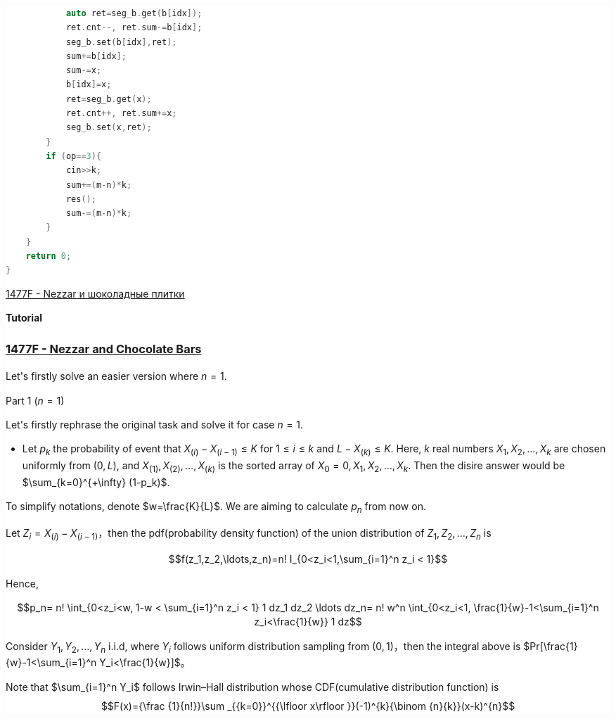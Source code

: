 ```cpp
            auto ret=seg_b.get(b[idx]);
            ret.cnt--, ret.sum-=b[idx];
            seg_b.set(b[idx],ret);
            sum+=b[idx];
            sum-=x;
            b[idx]=x;
            ret=seg_b.get(x);
            ret.cnt++, ret.sum+=x;
            seg_b.set(x,ret);
        }
        if (op==3){
            cin>>k;
            sum+=(m-n)*k;
            res();
            sum-=(m-n)*k;
        }
    }  
    return 0;
}
```
[1477F - Nezzar и шоколадные плитки](https://codeforces.com/contest/1477/problem/F "Codeforces Round 698 (Div. 1)")

 **Tutorial**
### [1477F - Nezzar and Chocolate Bars](https://codeforces.com/contest/1477/problem/F "Codeforces Round 698 (Div. 1)")

Let's firstly solve an easier version where $n=1$.

Part 1 ($n = 1$)

Let's firstly rephrase the original task and solve it for case $n=1$.

- Let $p_k$ the probability of event that $X_{(i)}-X_{(i-1)} \le K$ for $1 \le i \le k$ and $L - X_{(k)} \le K$. Here, $k$ real numbers $X_1,X_2,\ldots,X_k$ are chosen uniformly from $(0,L)$, and $X_{(1)},X_{(2)},\ldots,X_{(k)}$ is the sorted array of $X_0=0,X_1,X_2,\ldots,X_k$. Then the disire answer would be $\sum_{k=0}^{+\infty} (1-p_k)$.

To simplify notations, denote $w=\frac{K}{L}$. We are aiming to calculate $p_n$ from now on.

Let $Z_i=X_{(i)}-X_{(i-1)}$，then the pdf(probability density function) of the union distribution of $Z_1,Z_2,\ldots,Z_n$ is

$$f(z_1,z_2,\ldots,z_n)=n! I_{0<z_i<1,\sum_{i=1}^n z_i < 1}$$

Hence,

$$p_n= n! \int_{0<z_i<w, 1-w < \sum_{i=1}^n z_i < 1} 1 dz_1 dz_2 \ldots dz_n= n! w^n \int_{0<z_i<1, \frac{1}{w}-1<\sum_{i=1}^n z_i<\frac{1}{w}} 1 dz$$

Consider $Y_1,Y_2,\ldots,Y_n$ i.i.d, where $Y_i$ follows uniform distribution sampling from $(0,1)$，then the integral above is $Pr[\frac{1}{w}-1<\sum_{i=1}^n Y_i<\frac{1}{w}]$。

Note that $\sum_{i=1}^n Y_i$ follows Irwin–Hall distribution whose CDF(cumulative distribution function) is $$F(x)={\frac {1}{n!}}\sum _{{k=0}}^{{\lfloor x\rfloor }}(-1)^{k}{\binom {n}{k}}(x-k)^{n}$$
